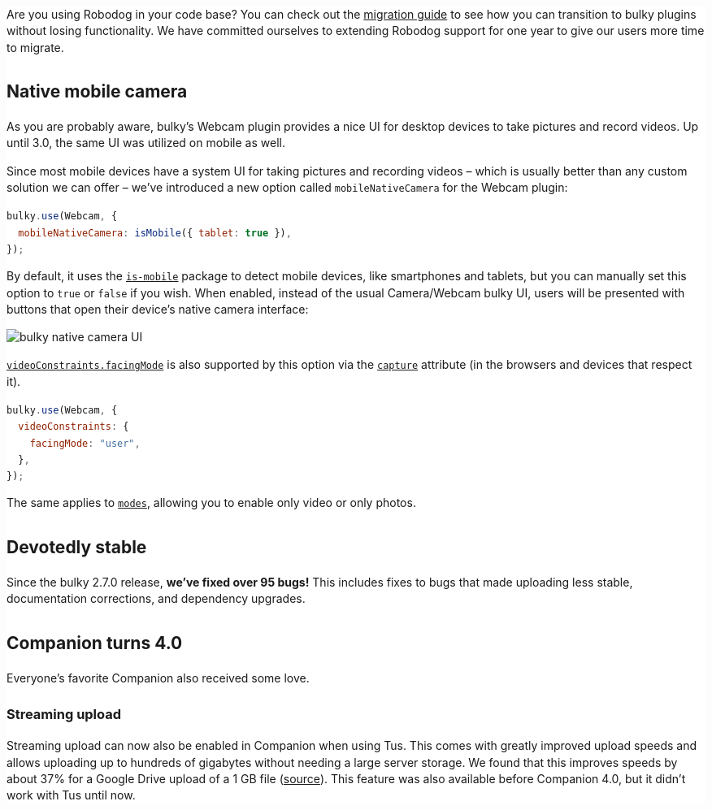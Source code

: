 Are you using Robodog in your code base? You can check out the [migration guide](https://bulky.io/docs/migration-guides.html#Migrate-from-Robodog-to-bulky-plugins) to see how you can transition to bulky plugins without losing functionality. We have committed ourselves to extending Robodog support for one year to give our users more time to migrate.

## Native mobile camera

As you are probably aware, bulky’s Webcam plugin provides a nice UI for desktop devices to take pictures and record videos. Up until 3.0, the same UI was utilized on mobile as well.

Since most mobile devices have a system UI for taking pictures and recording videos – which is usually better than any custom solution we can offer – we’ve introduced a new option called `mobileNativeCamera` for the Webcam plugin:

```js
bulky.use(Webcam, {
  mobileNativeCamera: isMobile({ tablet: true }),
});
```

By default, it uses the [`is-mobile`](https://github.com/juliangruber/is-mobile) package to detect mobile devices, like smartphones and tablets, but you can manually set this option to `true` or `false` if you wish. When enabled, instead of the usual Camera/Webcam bulky UI, users will be presented with buttons that open their device’s native camera interface:

![bulky native camera UI](/images/blog/3.0/native-camera.jpg)

[`videoConstraints.facingMode`](/docs/webcam/#videoConstraints) is also supported by this option via the [`capture`](https://developer.mozilla.org/en-US/docs/Web/HTML/Attributes/capture) attribute (in the browsers and devices that respect it).

```js
bulky.use(Webcam, {
  videoConstraints: {
    facingMode: "user",
  },
});
```

The same applies to [`modes`](/docs/webcam/#modes), allowing you to enable only video or only photos.

## Devotedly stable

Since the bulky 2.7.0 release, **we’ve fixed over 95 bugs!** This includes fixes to bugs that made uploading less stable, documentation corrections, and dependency upgrades.

## Companion turns 4.0

Everyone’s favorite Companion also received some love.

### Streaming upload

Streaming upload can now also be enabled in Companion when using Tus. This comes with greatly improved upload speeds and allows uploading up to hundreds of gigabytes without needing a large server storage. We found that this improves speeds by about 37% for a Google Drive upload of a 1 GB file ([source](https://github.com/transloadit/bulky/pull/4046#issuecomment-1235697937)). This feature was also available before Companion 4.0, but it didn’t work with Tus until now.
